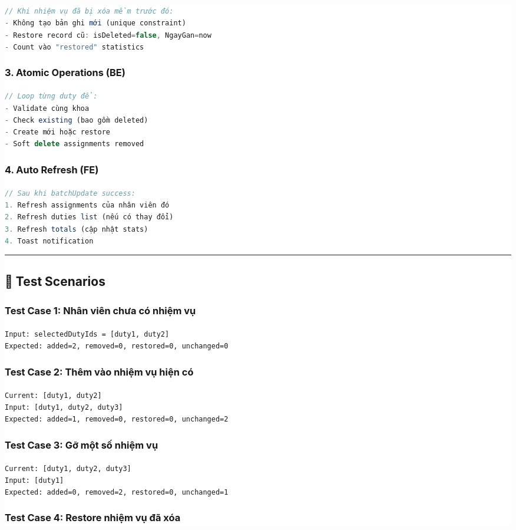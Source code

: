 ```javascript
// Khi nhiệm vụ đã bị xóa mềm trước đó:
- Không tạo bản ghi mới (unique constraint)
- Restore record cũ: isDeleted=false, NgayGan=now
- Count vào "restored" statistics
```

### 3. Atomic Operations (BE)

```javascript
// Loop từng duty để:
- Validate cùng khoa
- Check existing (bao gồm deleted)
- Create mới hoặc restore
- Soft delete assignments removed
```

### 4. Auto Refresh (FE)

```javascript
// Sau khi batchUpdate success:
1. Refresh assignments của nhân viên đó
2. Refresh duties list (nếu có thay đổi)
3. Refresh totals (cập nhật stats)
4. Toast notification
```

---

## 🧪 Test Scenarios

### Test Case 1: Nhân viên chưa có nhiệm vụ

```
Input: selectedDutyIds = [duty1, duty2]
Expected: added=2, removed=0, restored=0, unchanged=0
```

### Test Case 2: Thêm vào nhiệm vụ hiện có

```
Current: [duty1, duty2]
Input: [duty1, duty2, duty3]
Expected: added=1, removed=0, restored=0, unchanged=2
```

### Test Case 3: Gỡ một số nhiệm vụ

```
Current: [duty1, duty2, duty3]
Input: [duty1]
Expected: added=0, removed=2, restored=0, unchanged=1
```

### Test Case 4: Restore nhiệm vụ đã xóa
